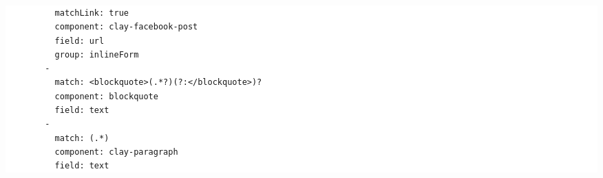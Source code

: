 ```
          matchLink: true
          component: clay-facebook-post
          field: url
          group: inlineForm
        -
          match: <blockquote>(.*?)(?:</blockquote>)?
          component: blockquote
          field: text
        -
          match: (.*)
          component: clay-paragraph
          field: text
```
